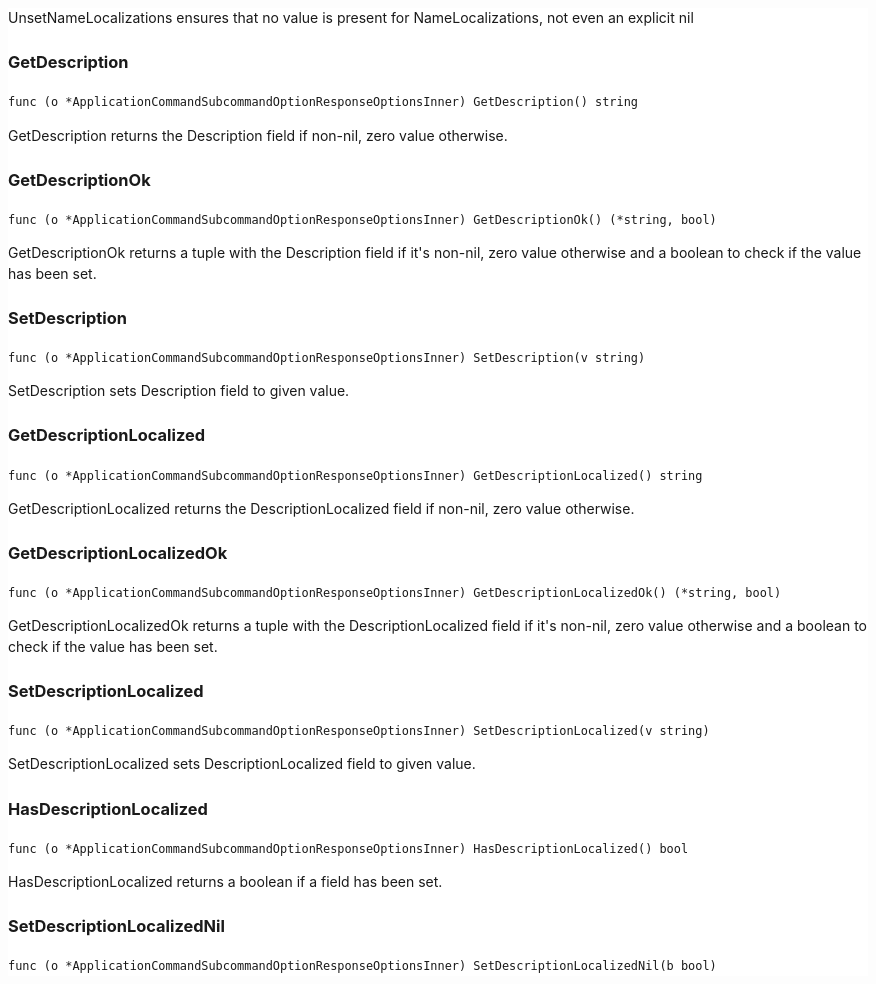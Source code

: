 UnsetNameLocalizations ensures that no value is present for NameLocalizations, not even an explicit nil
### GetDescription

`func (o *ApplicationCommandSubcommandOptionResponseOptionsInner) GetDescription() string`

GetDescription returns the Description field if non-nil, zero value otherwise.

### GetDescriptionOk

`func (o *ApplicationCommandSubcommandOptionResponseOptionsInner) GetDescriptionOk() (*string, bool)`

GetDescriptionOk returns a tuple with the Description field if it's non-nil, zero value otherwise
and a boolean to check if the value has been set.

### SetDescription

`func (o *ApplicationCommandSubcommandOptionResponseOptionsInner) SetDescription(v string)`

SetDescription sets Description field to given value.


### GetDescriptionLocalized

`func (o *ApplicationCommandSubcommandOptionResponseOptionsInner) GetDescriptionLocalized() string`

GetDescriptionLocalized returns the DescriptionLocalized field if non-nil, zero value otherwise.

### GetDescriptionLocalizedOk

`func (o *ApplicationCommandSubcommandOptionResponseOptionsInner) GetDescriptionLocalizedOk() (*string, bool)`

GetDescriptionLocalizedOk returns a tuple with the DescriptionLocalized field if it's non-nil, zero value otherwise
and a boolean to check if the value has been set.

### SetDescriptionLocalized

`func (o *ApplicationCommandSubcommandOptionResponseOptionsInner) SetDescriptionLocalized(v string)`

SetDescriptionLocalized sets DescriptionLocalized field to given value.

### HasDescriptionLocalized

`func (o *ApplicationCommandSubcommandOptionResponseOptionsInner) HasDescriptionLocalized() bool`

HasDescriptionLocalized returns a boolean if a field has been set.

### SetDescriptionLocalizedNil

`func (o *ApplicationCommandSubcommandOptionResponseOptionsInner) SetDescriptionLocalizedNil(b bool)`
